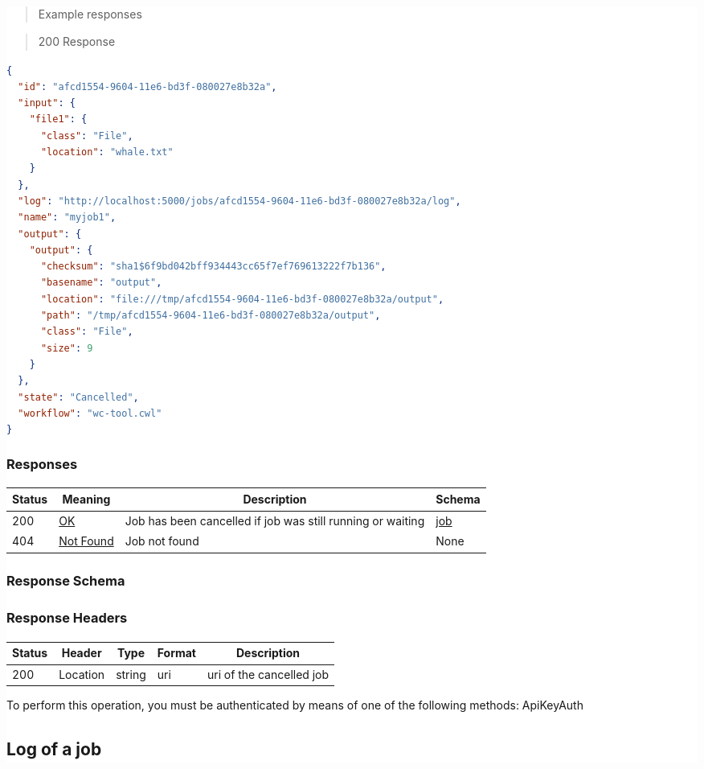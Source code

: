 > Example responses

> 200 Response

```json
{
  "id": "afcd1554-9604-11e6-bd3f-080027e8b32a",
  "input": {
    "file1": {
      "class": "File",
      "location": "whale.txt"
    }
  },
  "log": "http://localhost:5000/jobs/afcd1554-9604-11e6-bd3f-080027e8b32a/log",
  "name": "myjob1",
  "output": {
    "output": {
      "checksum": "sha1$6f9bd042bff934443cc65f7ef769613222f7b136",
      "basename": "output",
      "location": "file:///tmp/afcd1554-9604-11e6-bd3f-080027e8b32a/output",
      "path": "/tmp/afcd1554-9604-11e6-bd3f-080027e8b32a/output",
      "class": "File",
      "size": 9
    }
  },
  "state": "Cancelled",
  "workflow": "wc-tool.cwl"
}
```

<h3 id="cancel-a-job-responses">Responses</h3>

|Status|Meaning|Description|Schema|
|---|---|---|---|
|200|[OK](https://tools.ietf.org/html/rfc7231#section-6.3.1)|Job has been cancelled if job was still running or waiting|[job](#schemajob)|
|404|[Not Found](https://tools.ietf.org/html/rfc7231#section-6.5.4)|Job not found|None|

<h3 id="cancel-a-job-responseschema">Response Schema</h3>

### Response Headers

|Status|Header|Type|Format|Description|
|---|---|---|---|---|
|200|Location|string|uri|uri of the cancelled job|

<aside class="warning">
To perform this operation, you must be authenticated by means of one of the following methods:
ApiKeyAuth
</aside>

## Log of a job
